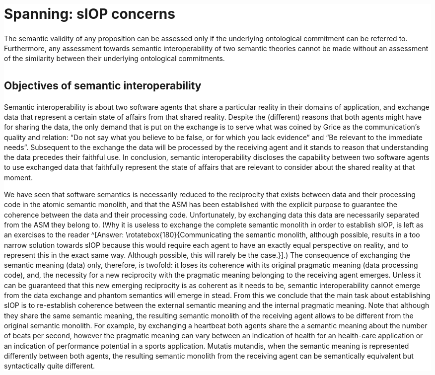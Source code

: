 




[^compatibility]: Merriam-Webster, https://www.merriam-webster.com/dictionary/compatibility, accessed Jan 2021


# Spanning: sIOP concerns #



The semantic validity of any proposition can be assessed only if the underlying ontological commitment can be referred to. Furthermore, any assessment towards semantic interoperability of two semantic theories cannot be made without an assessment of the similarity between their underlying ontological commitments. 


## Objectives of semantic interoperability ##

Semantic interoperability is about two software agents that share a particular reality in their domains of application, and exchange data that represent a certain state of affairs from that shared reality. Despite the (different) reasons that both agents might have for sharing the data, the only demand that is put on the exchange is to serve what was coined by Grice as the communication’s quality and relation: “Do not say what you believe to be false, or for which you lack evidence” and “Be relevant to the immediate needs”. Subsequent to the exchange the data will be processed by the receiving agent and it stands to reason that understanding the data precedes their faithful use. In conclusion, semantic interoperability discloses the capability between two software agents to use exchanged data that faithfully represent the state of affairs that are relevant to consider about the shared reality at that moment.
 
We have seen that software semantics is necessarily reduced to the reciprocity that exists between data and their processing code in the atomic semantic monolith, and that the ASM has been established with the explicit purpose to guarantee the coherence between the data and their processing code. Unfortunately, by exchanging data this data are necessarily separated from the ASM they belong to. (Why it is useless to exchange the complete semantic monolith in order to establish sIOP, is left as an exercises to the reader ^[Answer: \rotatebox{180}{Communicating the semantic monolith, although possible, results in a too narrow solution towards sIOP because this would require each agent to have an exactly equal perspective on reality, and to represent this in the exact same way. Although possible, this will rarely be the case.}].) The consequence of exchanging the semantic meaning (data) only, therefore, is twofold: it loses its coherence with its original pragmatic meaning (data processing code), and, the necessity for a new reciprocity with the pragmatic meaning belonging to the receiving agent emerges. Unless it can be guaranteed that this new emerging reciprocity is as coherent as it needs to be, semantic interoperability cannot emerge from the data exchange and phantom semantics will emerge in stead. From this we conclude that the main task about establishing sIOP is to re-establish coherence between the external semantic meaning and the internal pragmatic meaning. Note that although they share the same semantic meaning, the resulting semantic monolith of the receiving agent allows to be different from the original semantic monolith. For example, by exchanging a heartbeat both agents share the a semantic meaning about the number of beats per second, however the pragmatic meaning can vary between an indication of health for an health-care application or an indication of performance potential in a sports application. Mutatis mutandis, when the semantic meaning is represented differently between both agents, the resulting semantic monolith from the receiving agent can be semantically equivalent but syntactically quite different. 


[^1]: as mentioned by Wikipedia, https://en.wikipedia.org/wiki/Casualties_of_the_September_11_attacks, accessed Dec 13, 2018
[def:DTReconciliation]: src\images\DesignTimeReconciliation.png {#fig:dt-reconciliation width=25%} 
[def:RTMediation]: src\images\RunTimeMediation.png {#fig:rt-mediation width=75%} 
[^fn1]: Source: http://catless.ncl.ac.uk/Risks/14/57#subj1, accessed May 20, 2018
[^fn2]: http://www.linfo.org/scalable.html, accessed Nov. 2019; https://en.wikipedia.org/wiki/Scalability, accessed Nov. 2019